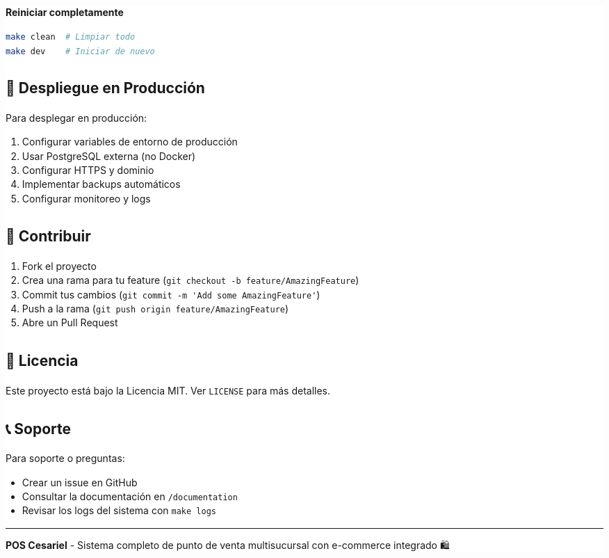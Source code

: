 **Reiniciar completamente**
```bash
make clean  # Limpiar todo
make dev    # Iniciar de nuevo
```

## 🚢 Despliegue en Producción

Para desplegar en producción:

1. Configurar variables de entorno de producción
2. Usar PostgreSQL externa (no Docker)
3. Configurar HTTPS y dominio
4. Implementar backups automáticos
5. Configurar monitoreo y logs

## 🤝 Contribuir

1. Fork el proyecto
2. Crea una rama para tu feature (`git checkout -b feature/AmazingFeature`)
3. Commit tus cambios (`git commit -m 'Add some AmazingFeature'`)
4. Push a la rama (`git push origin feature/AmazingFeature`)
5. Abre un Pull Request

## 📝 Licencia

Este proyecto está bajo la Licencia MIT. Ver `LICENSE` para más detalles.

## 📞 Soporte

Para soporte o preguntas:
- Crear un issue en GitHub
- Consultar la documentación en `/documentation`
- Revisar los logs del sistema con `make logs`

---

**POS Cesariel** - Sistema completo de punto de venta multisucursal con e-commerce integrado 🛍️
